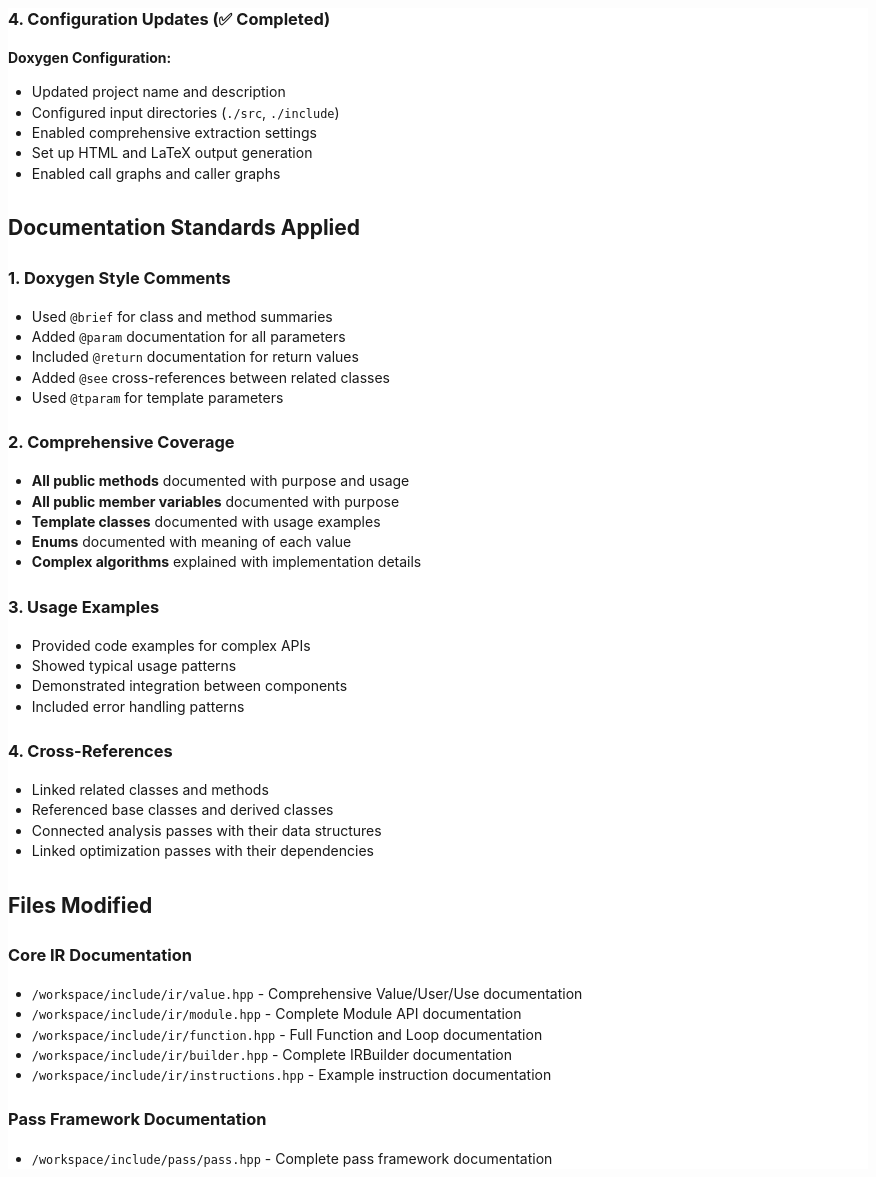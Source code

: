 ### 4. Configuration Updates (✅ Completed)

**Doxygen Configuration:**
- Updated project name and description
- Configured input directories (`./src`, `./include`)
- Enabled comprehensive extraction settings
- Set up HTML and LaTeX output generation
- Enabled call graphs and caller graphs

## Documentation Standards Applied

### 1. Doxygen Style Comments
- Used `@brief` for class and method summaries
- Added `@param` documentation for all parameters
- Included `@return` documentation for return values
- Added `@see` cross-references between related classes
- Used `@tparam` for template parameters

### 2. Comprehensive Coverage
- **All public methods** documented with purpose and usage
- **All public member variables** documented with purpose
- **Template classes** documented with usage examples
- **Enums** documented with meaning of each value
- **Complex algorithms** explained with implementation details

### 3. Usage Examples
- Provided code examples for complex APIs
- Showed typical usage patterns
- Demonstrated integration between components
- Included error handling patterns

### 4. Cross-References
- Linked related classes and methods
- Referenced base classes and derived classes
- Connected analysis passes with their data structures
- Linked optimization passes with their dependencies

## Files Modified

### Core IR Documentation
- `/workspace/include/ir/value.hpp` - Comprehensive Value/User/Use documentation
- `/workspace/include/ir/module.hpp` - Complete Module API documentation
- `/workspace/include/ir/function.hpp` - Full Function and Loop documentation
- `/workspace/include/ir/builder.hpp` - Complete IRBuilder documentation
- `/workspace/include/ir/instructions.hpp` - Example instruction documentation

### Pass Framework Documentation
- `/workspace/include/pass/pass.hpp` - Complete pass framework documentation
